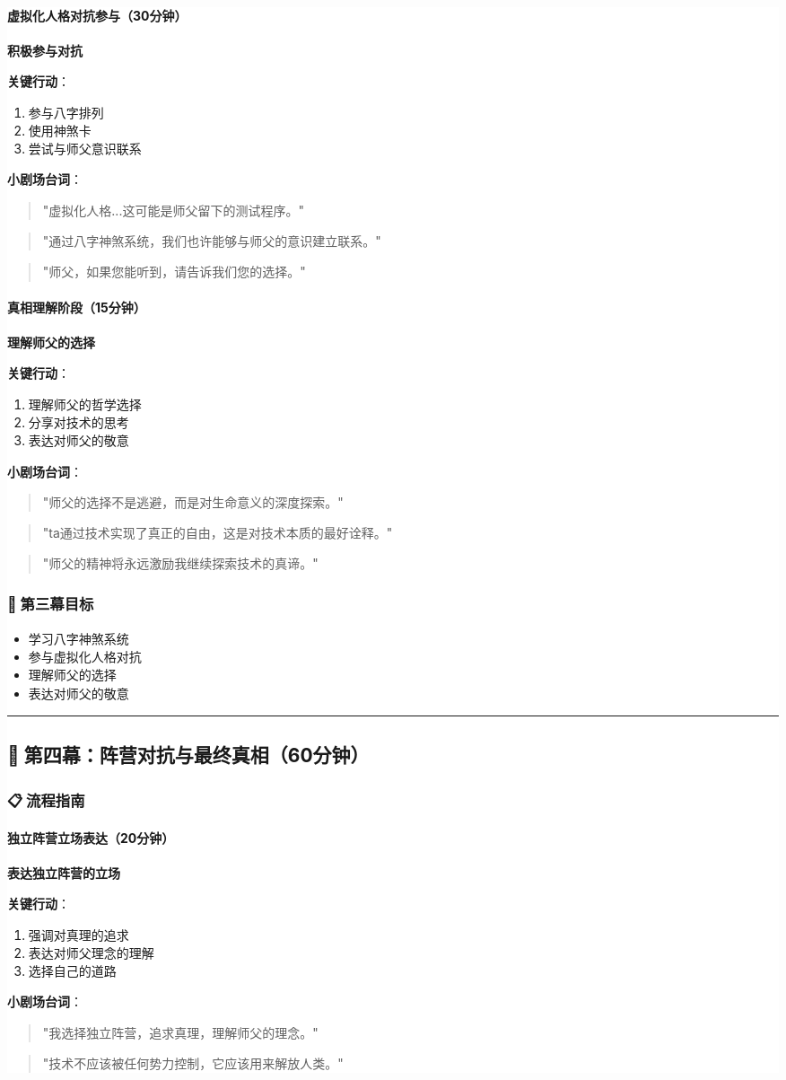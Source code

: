 #### 虚拟化人格对抗参与（30分钟）
**积极参与对抗**

**关键行动**：
1. 参与八字排列
2. 使用神煞卡
3. 尝试与师父意识联系

**小剧场台词**：
> "虚拟化人格...这可能是师父留下的测试程序。"

> "通过八字神煞系统，我们也许能够与师父的意识建立联系。"

> "师父，如果您能听到，请告诉我们您的选择。"

#### 真相理解阶段（15分钟）
**理解师父的选择**

**关键行动**：
1. 理解师父的哲学选择
2. 分享对技术的思考
3. 表达对师父的敬意

**小剧场台词**：
> "师父的选择不是逃避，而是对生命意义的深度探索。"

> "ta通过技术实现了真正的自由，这是对技术本质的最好诠释。"

> "师父的精神将永远激励我继续探索技术的真谛。"

### 🎯 第三幕目标
- 学习八字神煞系统
- 参与虚拟化人格对抗
- 理解师父的选择
- 表达对师父的敬意

---

## 🎪 第四幕：阵营对抗与最终真相（60分钟）

### 📋 流程指南

#### 独立阵营立场表达（20分钟）
**表达独立阵营的立场**

**关键行动**：
1. 强调对真理的追求
2. 表达对师父理念的理解
3. 选择自己的道路

**小剧场台词**：
> "我选择独立阵营，追求真理，理解师父的理念。"

> "技术不应该被任何势力控制，它应该用来解放人类。"
